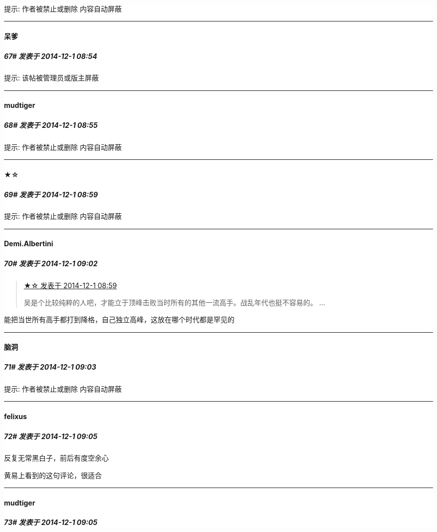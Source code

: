 提示: 作者被禁止或删除 内容自动屏蔽

*****

####  呆爹  
##### 67#       发表于 2014-12-1 08:54

提示: 该帖被管理员或版主屏蔽

*****

####  mudtiger  
##### 68#       发表于 2014-12-1 08:55

提示: 作者被禁止或删除 内容自动屏蔽

*****

####  ★☆  
##### 69#       发表于 2014-12-1 08:59

提示: 作者被禁止或删除 内容自动屏蔽

*****

####  Demi.Albertini  
##### 70#       发表于 2014-12-1 09:02

<blockquote><a href="httphttps://bbs.saraba1st.com/2b/forum.php?mod=redirect&amp;goto=findpost&amp;pid=27367067&amp;ptid=1078379" target="_blank">★☆ 发表于 2014-12-1 08:59</a>

吴是个比较纯粹的人吧，才能立于顶峰击败当时所有的其他一流高手。战乱年代也挺不容易的。 ...</blockquote>
能把当世所有高手都打到降格，自己独立高峰，这放在哪个时代都是罕见的

*****

####  脑洞  
##### 71#       发表于 2014-12-1 09:03

提示: 作者被禁止或删除 内容自动屏蔽

*****

####  felixus  
##### 72#       发表于 2014-12-1 09:05

反复无常黑白子，前后有度空余心

黄易上看到的这句评论，很适合

*****

####  mudtiger  
##### 73#       发表于 2014-12-1 09:05
